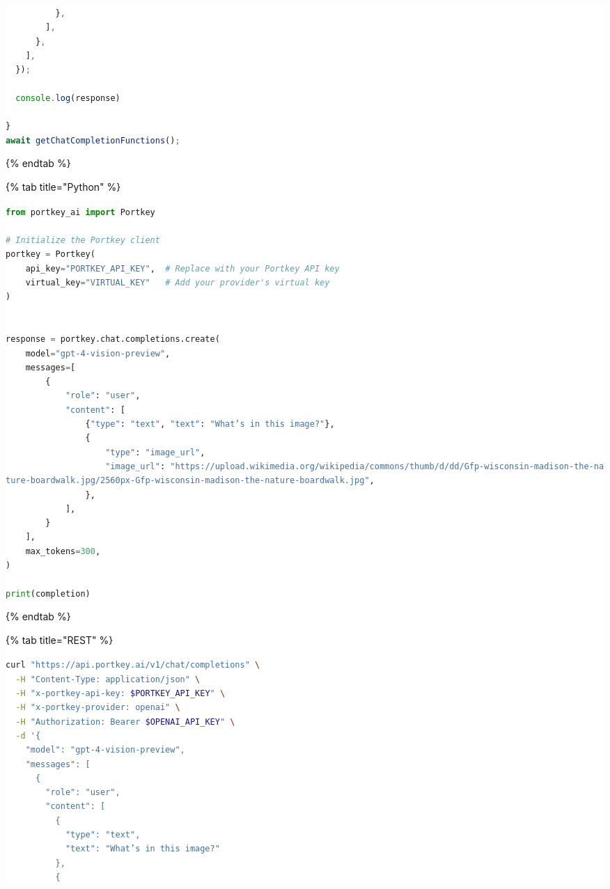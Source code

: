 ```javascript
          },
        ],
      },
    ],
  });
  
  console.log(response)

}
await getChatCompletionFunctions();
```
{% endtab %}

{% tab title="Python" %}
```python
from portkey_ai import Portkey

# Initialize the Portkey client
portkey = Portkey(
    api_key="PORTKEY_API_KEY",  # Replace with your Portkey API key
    virtual_key="VIRTUAL_KEY"   # Add your provider's virtual key
)


response = portkey.chat.completions.create(
    model="gpt-4-vision-preview",
    messages=[
        {
            "role": "user",
            "content": [
                {"type": "text", "text": "What’s in this image?"},
                {
                    "type": "image_url",
                    "image_url": "https://upload.wikimedia.org/wikipedia/commons/thumb/d/dd/Gfp-wisconsin-madison-the-nature-boardwalk.jpg/2560px-Gfp-wisconsin-madison-the-nature-boardwalk.jpg",
                },
            ],
        }
    ],
    max_tokens=300,
)

print(completion)
```
{% endtab %}

{% tab title="REST" %}
```bash
curl "https://api.portkey.ai/v1/chat/completions" \
  -H "Content-Type: application/json" \
  -H "x-portkey-api-key: $PORTKEY_API_KEY" \
  -H "x-portkey-provider: openai" \
  -H "Authorization: Bearer $OPENAI_API_KEY" \
  -d '{
    "model": "gpt-4-vision-preview",
    "messages": [
      {
        "role": "user",
        "content": [
          {
            "type": "text",
            "text": "What’s in this image?"
          },
          {
```